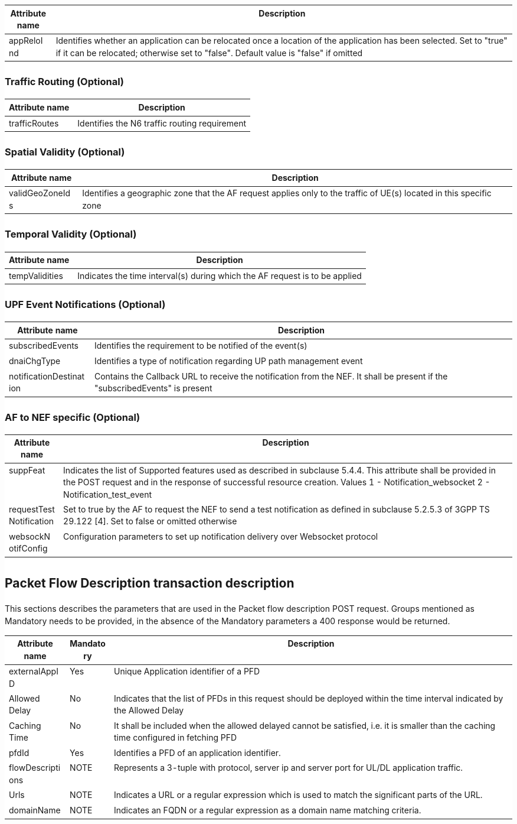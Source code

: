 | Attribute name | Description                                                                                                                                                                                                  |
| -------------- | ------------------------------------------------------------------------------------------------------------------------------------------------------------------------------------------------------------ |
| appReloInd     | Identifies whether an application can be relocated once a location of the application has been selected. Set to "true" if it can be relocated; otherwise set to "false". Default value is "false" if omitted |

### Traffic Routing (Optional)

| Attribute name | Description                                   |
| -------------- | --------------------------------------------- |
| trafficRoutes  | Identifies the N6 traffic routing requirement |

### Spatial Validity (Optional)

| Attribute name  | Description                                                                                                         |
| --------------- | ------------------------------------------------------------------------------------------------------------------- |
| validGeoZoneIds | Identifies a geographic zone that the AF request applies only to the traffic of UE(s) located in this specific zone |

### Temporal Validity (Optional)

| Attribute name | Description                                                                 |
| -------------- | --------------------------------------------------------------------------- |
| tempValidities | Indicates the time interval(s) during which the AF request is to be applied |

### UPF Event Notifications (Optional)

| Attribute name          | Description                                                                                                                  |
| ----------------------- | ---------------------------------------------------------------------------------------------------------------------------- |
| subscribedEvents        | Identifies the requirement to be notified of the event(s)                                                                    |
| dnaiChgType             | Identifies a type of notification regarding UP path management event                                                         |
| notificationDestination | Contains the Callback URL to receive the notification from the NEF. It shall be present if the "subscribedEvents" is present |

### AF to NEF specific (Optional)

| Attribute name          | Description                                                                                                                                                                                                                                             |
| ----------------------- | ------------------------------------------------------------------------------------------------------------------------------------------------------------------------------------------------------------------------------------------------------- |
| suppFeat                | Indicates the list of Supported features used as described in subclause 5.4.4. This attribute shall be provided in the POST request and in the response of successful resource creation. Values 1 - Notification_websocket 2 -  Notification_test_event |
| requestTestNotification | Set to true by the AF to request the NEF to send a test notification as defined in subclause 5.2.5.3 of 3GPP TS 29.122 [4]. Set to false or omitted otherwise                                                                                           |
| websockNotifConfig      | Configuration parameters to set up notification delivery over Websocket protocol                                                                                                                                                                        |

## Packet Flow Description transaction description

This sections describes the parameters that are used in the Packet flow description POST request. Groups mentioned as Mandatory needs to be provided, in the absence of the Mandatory parameters a 400 response would be returned.

| Attribute name   | Mandatory | Description                                                                                                                            |
| ---------------- | --------- | -------------------------------------------------------------------------------------------------------------------------------------- |
| externalAppID    | Yes       | Unique Application identifier of a PFD                                                                                                 |
| Allowed Delay    | No        | Indicates that the list of PFDs in this request should be deployed within the time interval indicated by the Allowed Delay             |
| Caching Time     | No        | It shall be included when the allowed delayed cannot be satisfied, i.e. it is smaller than the caching time configured in fetching PFD |
| pfdId            | Yes       | Identifies a PFD of an application identifier.                                                                                         |
| flowDescriptions | NOTE      | Represents a 3-tuple with protocol, server ip and server port for UL/DL application traffic.                                           |
| Urls             | NOTE      | Indicates a URL or a regular expression which is used to match the significant parts of the URL.                                       |
| domainName       | NOTE      | Indicates an FQDN or a regular expression as a domain name matching criteria.                                                          |
